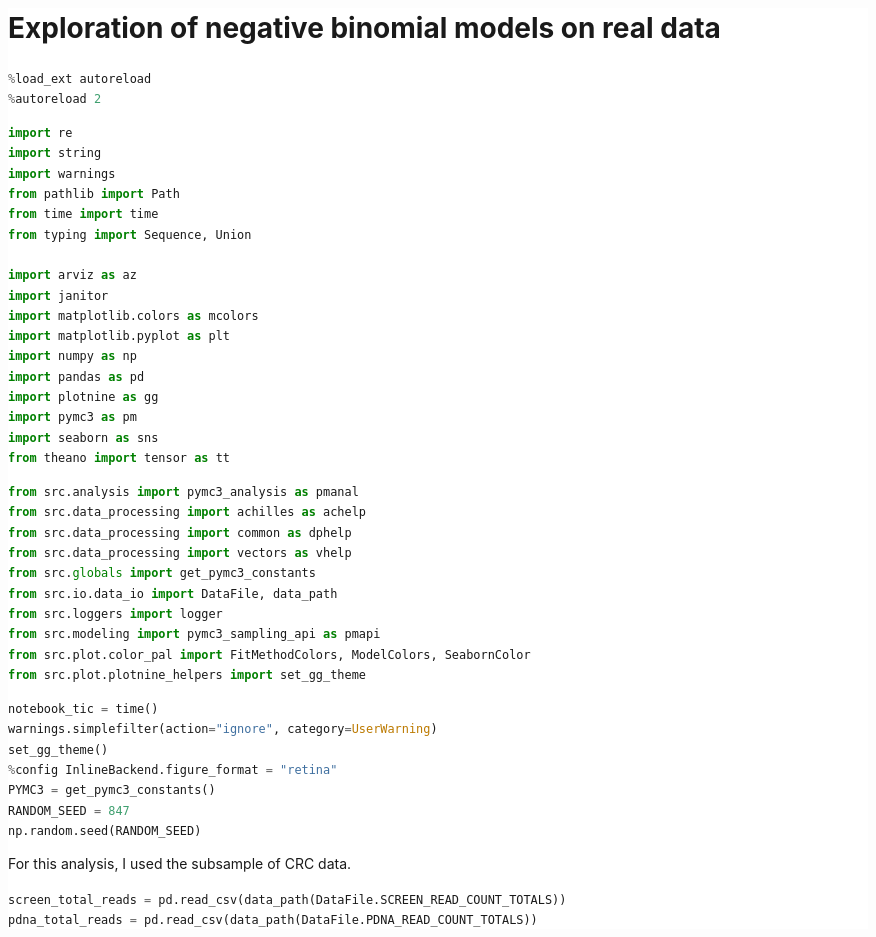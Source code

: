 # Exploration of negative binomial models on real data

```python
%load_ext autoreload
%autoreload 2
```

```python
import re
import string
import warnings
from pathlib import Path
from time import time
from typing import Sequence, Union

import arviz as az
import janitor
import matplotlib.colors as mcolors
import matplotlib.pyplot as plt
import numpy as np
import pandas as pd
import plotnine as gg
import pymc3 as pm
import seaborn as sns
from theano import tensor as tt
```

```python
from src.analysis import pymc3_analysis as pmanal
from src.data_processing import achilles as achelp
from src.data_processing import common as dphelp
from src.data_processing import vectors as vhelp
from src.globals import get_pymc3_constants
from src.io.data_io import DataFile, data_path
from src.loggers import logger
from src.modeling import pymc3_sampling_api as pmapi
from src.plot.color_pal import FitMethodColors, ModelColors, SeabornColor
from src.plot.plotnine_helpers import set_gg_theme
```

```python
notebook_tic = time()
warnings.simplefilter(action="ignore", category=UserWarning)
set_gg_theme()
%config InlineBackend.figure_format = "retina"
PYMC3 = get_pymc3_constants()
RANDOM_SEED = 847
np.random.seed(RANDOM_SEED)
```

For this analysis, I used the subsample of CRC data.

```python
screen_total_reads = pd.read_csv(data_path(DataFile.SCREEN_READ_COUNT_TOTALS))
pdna_total_reads = pd.read_csv(data_path(DataFile.PDNA_READ_COUNT_TOTALS))
```
